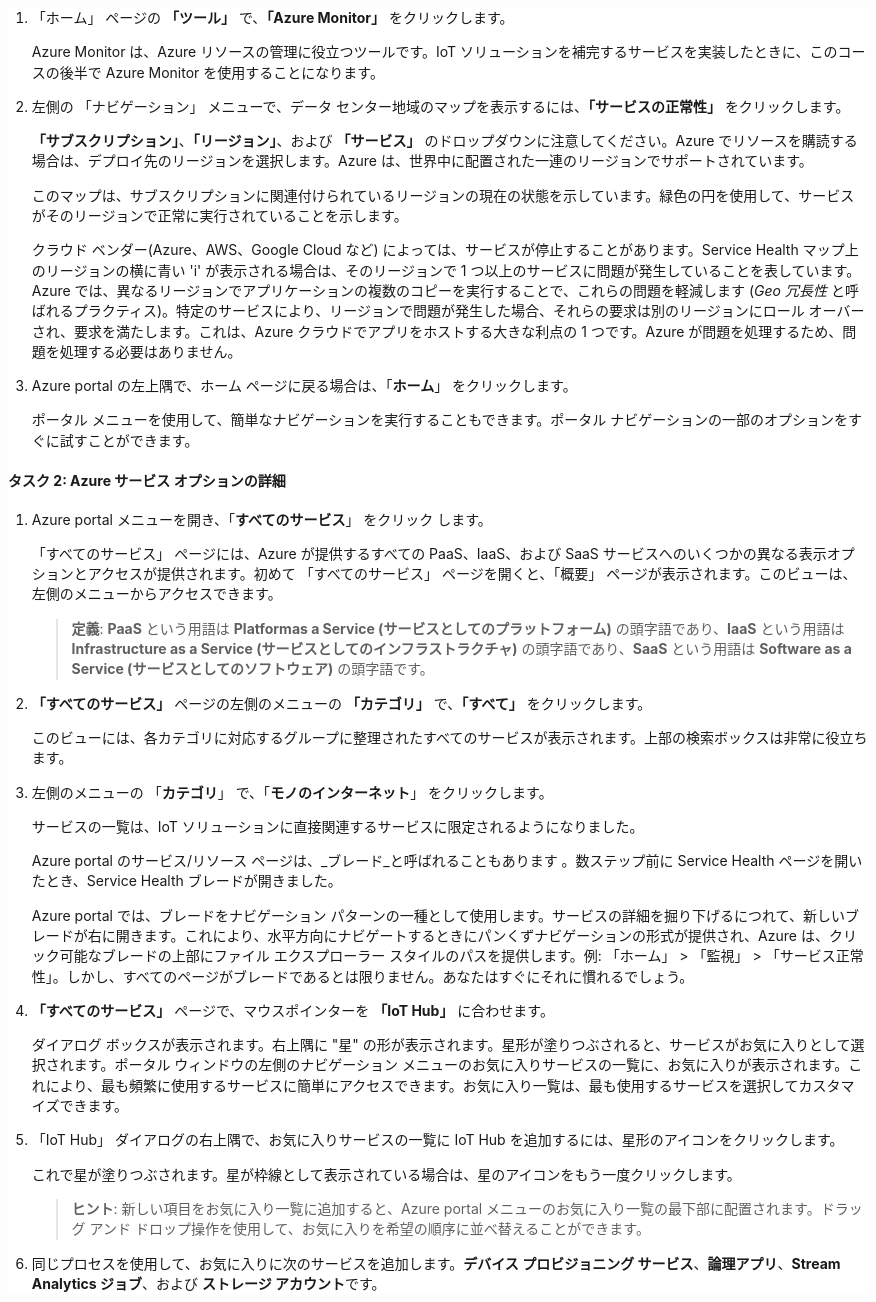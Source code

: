 1. 「ホーム」 ページの **「ツール」** で、**「Azure Monitor」** をクリックします。

    Azure Monitor は、Azure リソースの管理に役立つツールです。IoT ソリューションを補完するサービスを実装したときに、このコースの後半で Azure Monitor を使用することになります。

1. 左側の 「ナビゲーション」 メニューで、データ センター地域のマップを表示するには、**「サービスの正常性」** をクリックします。

    **「サブスクリプション」**、**「リージョン」**、および **「サービス」** のドロップダウンに注意してください。Azure でリソースを購読する場合は、デプロイ先のリージョンを選択します。Azure は、世界中に配置された一連のリージョンでサポートされています。

    このマップは、サブスクリプションに関連付けられているリージョンの現在の状態を示しています。緑色の円を使用して、サービスがそのリージョンで正常に実行されていることを示します。

    クラウド ベンダー(Azure、AWS、Google Cloud など) によっては、サービスが停止することがあります。Service Health マップ上のリージョンの横に青い 'i' が表示される場合は、そのリージョンで 1 つ以上のサービスに問題が発生していることを表しています。Azure では、異なるリージョンでアプリケーションの複数のコピーを実行することで、これらの問題を軽減します (*Geo 冗長性* と呼ばれるプラクティス)。特定のサービスにより、リージョンで問題が発生した場合、それらの要求は別のリージョンにロール オーバーされ、要求を満たします。これは、Azure クラウドでアプリをホストする大きな利点の 1 つです。Azure が問題を処理するため、問題を処理する必要はありません。

1. Azure portal の左上隅で、ホーム ページに戻る場合は、「**ホーム**」 をクリックします。

    ポータル メニューを使用して、簡単なナビゲーションを実行することもできます。ポータル ナビゲーションの一部のオプションをすぐに試すことができます。

#### タスク 2: Azure サービス オプションの詳細

1. Azure portal メニューを開き、「**すべてのサービス**」 をクリック します。

    「すべてのサービス」 ページには、Azure が提供するすべての PaaS、IaaS、および SaaS サービスへのいくつかの異なる表示オプションとアクセスが提供されます。初めて 「すべてのサービス」 ページを開くと、「概要」 ページが表示されます。このビューは、左側のメニューからアクセスできます。

    > **定義**: **PaaS** という用語は **Platformas a Service (サービスとしてのプラットフォーム)** の頭字語であり、**IaaS** という用語は **Infrastructure as a Service (サービスとしてのインフラストラクチャ)** の頭字語であり、**SaaS** という用語は **Software as a Service (サービスとしてのソフトウェア)** の頭字語です。

1. **「すべてのサービス」** ページの左側のメニューの **「カテゴリ」** で、**「すべて」** をクリックします。

    このビューには、各カテゴリに対応するグループに整理されたすべてのサービスが表示されます。上部の検索ボックスは非常に役立ちます。

1. 左側のメニューの 「**カテゴリ**」 で、「**モノのインターネット**」 をクリックします。

    サービスの一覧は、IoT ソリューションに直接関連するサービスに限定されるようになりました。

    Azure portal のサービス/リソース ページは、_ブレード_と呼ばれることもあります 。数ステップ前に Service Health ページを開いたとき、Service Health ブレードが開きました。

    Azure portal では、ブレードをナビゲーション パターンの一種として使用します。サービスの詳細を掘り下げるにつれて、新しいブレードが右に開きます。これにより、水平方向にナビゲートするときにパンくずナビゲーションの形式が提供され、Azure は、クリック可能なブレードの上部にファイル エクスプローラー スタイルのパスを提供します。例: 「ホーム」 > 「監視」 > 「サービス正常性」。しかし、すべてのページがブレードであるとは限りません。あなたはすぐにそれに慣れるでしょう。

1. **「すべてのサービス」** ページで、マウスポインターを **「IoT Hub」** に合わせます。

    ダイアログ ボックスが表示されます。右上隅に "星" の形が表示されます。星形が塗りつぶされると、サービスがお気に入りとして選択されます。ポータル ウィンドウの左側のナビゲーション メニューのお気に入りサービスの一覧に、お気に入りが表示されます。これにより、最も頻繁に使用するサービスに簡単にアクセスできます。お気に入り一覧は、最も使用するサービスを選択してカスタマイズできます。

1. 「IoT Hub」 ダイアログの右上隅で、お気に入りサービスの一覧に IoT Hub を追加するには、星形のアイコンをクリックします。

    これで星が塗りつぶされます。星が枠線として表示されている場合は、星のアイコンをもう一度クリックします。

    > **ヒント**: 新しい項目をお気に入り一覧に追加すると、Azure portal メニューのお気に入り一覧の最下部に配置されます。ドラッグ アンド ドロップ操作を使用して、お気に入りを希望の順序に並べ替えることができます。

1. 同じプロセスを使用して、お気に入りに次のサービスを追加します。**デバイス プロビジョニング サービス**、**論理アプリ**、**Stream Analytics ジョブ**、および **ストレージ アカウント**です。
